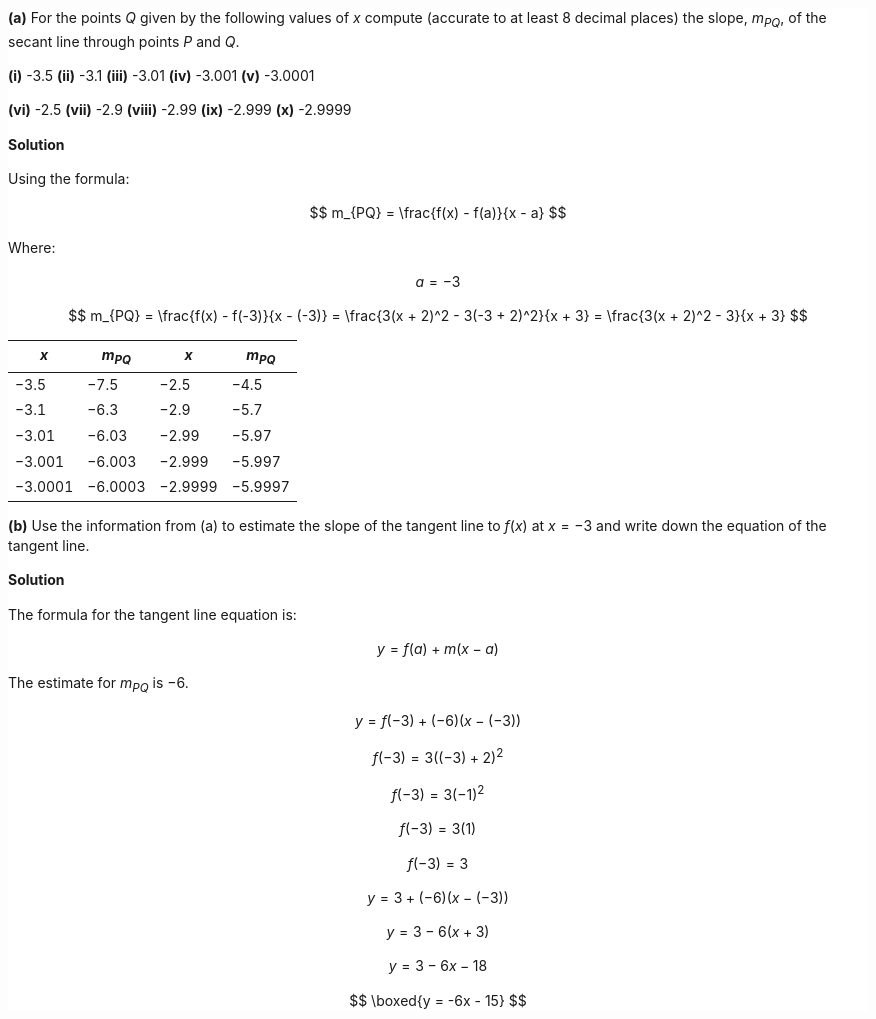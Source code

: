 **(a)** For the points $Q$ given by the following values of $x$ compute
(accurate to at least 8 decimal places) the slope, $m_{PQ}$, of the secant line
through points $P$ and $Q$.

**(i)** -3.5 **(ii)** -3.1 **(iii)** -3.01 **(iv)** -3.001 **(v)** -3.0001

**(vi)** -2.5 **(vii)** -2.9 **(viii)** -2.99 **(ix)** -2.999 **(x)** -2.9999

**Solution**

Using the formula:

$$ m_{PQ} = \frac{f(x) - f(a)}{x - a} $$

Where:

$$ a = -3 $$

$$ m_{PQ} = \frac{f(x) - f(-3)}{x - (-3)} = \frac{3(x + 2)^2 - 3(-3 + 2)^2}{x + 3} = \frac{3(x + 2)^2 - 3}{x + 3} $$

| $x$       | $m_{PQ}$  | $x$       | $m_{PQ}$  |
| --------- | --------- | --------- | --------- |
| $-3.5$    | $-7.5$    | $-2.5$    | $-4.5$    |
| $-3.1$    | $-6.3$    | $-2.9$    | $-5.7$    |
| $-3.01$   | $-6.03$   | $-2.99$   | $-5.97$   |
| $-3.001$  | $-6.003$  | $-2.999$  | $-5.997$  |
| $-3.0001$ | $-6.0003$ | $-2.9999$ | $-5.9997$ |

**(b)** Use the information from (a) to estimate the slope of the tangent line
to $f(x)$ at $x = -3$ and write down the equation of the tangent line.

**Solution**

The formula for the tangent line equation is:

$$ y = f(a) + m(x - a) $$

The estimate for $m_{PQ}$ is $-6$.

$$ y = f(-3) + (-6)(x - (-3)) $$

$$ f(-3) = 3((-3) + 2)^2 $$

$$ f(-3) = 3(-1)^2 $$

$$ f(-3) = 3(1) $$

$$ f(-3) = 3 $$

$$ y = 3 + (-6)(x - (-3)) $$

$$ y = 3 - 6(x + 3) $$

$$ y = 3 - 6x - 18 $$

$$ \boxed{y = -6x - 15} $$
